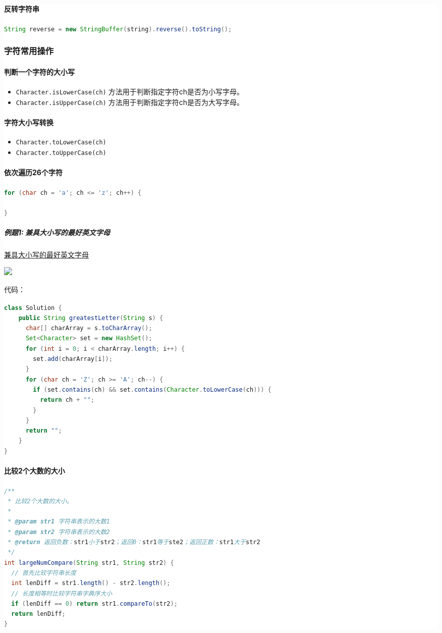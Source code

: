 #### 反转字符串
```java
String reverse = new StringBuffer(string).reverse().toString();
```

### 字符常用操作
#### 判断一个字符的大小写
- `Character.isLowerCase(ch)` 方法用于判断指定字符ch是否为小写字母。
- `Character.isUpperCase(ch)` 方法用于判断指定字符ch是否为大写字母。

#### 字符大小写转换
- `Character.toLowerCase(ch)` 
- `Character.toUpperCase(ch)` 

#### 依次遍历26个字符
```java
for (char ch = 'a'; ch <= 'z'; ch++) {

}
```

##### 例题1: 兼具大小写的最好英文字母
[兼具大小写的最好英文字母](https://leetcode.cn/contest/weekly-contest-298/problems/greatest-english-letter-in-upper-and-lower-case/)

![](https://raw.githubusercontent.com/NaisWang/images/master/20220619212609.png)

代码：
```java
class Solution {
    public String greatestLetter(String s) {
      char[] charArray = s.toCharArray();
      Set<Character> set = new HashSet();
      for (int i = 0; i < charArray.length; i++) {
        set.add(charArray[i]);
      }
      for (char ch = 'Z'; ch >= 'A'; ch--) {
        if (set.contains(ch) && set.contains(Character.toLowerCase(ch))) {
          return ch + "";
        }
      }
      return "";
    }
}
```

#### 比较2个大数的大小
```java
/**
 * 比较2个大数的大小。
 *
 * @param str1 字符串表示的大数1
 * @param str2 字符串表示的大数2
 * @return 返回负数：str1小于str2；返回0：str1等于ste2；返回正数：str1大于str2
 */
int largeNumCompare(String str1, String str2) {
  // 首先比较字符串长度
  int lenDiff = str1.length() - str2.length();
  // 长度相等时比较字符串字典序大小
  if (lenDiff == 0) return str1.compareTo(str2);
  return lenDiff;
}
```
